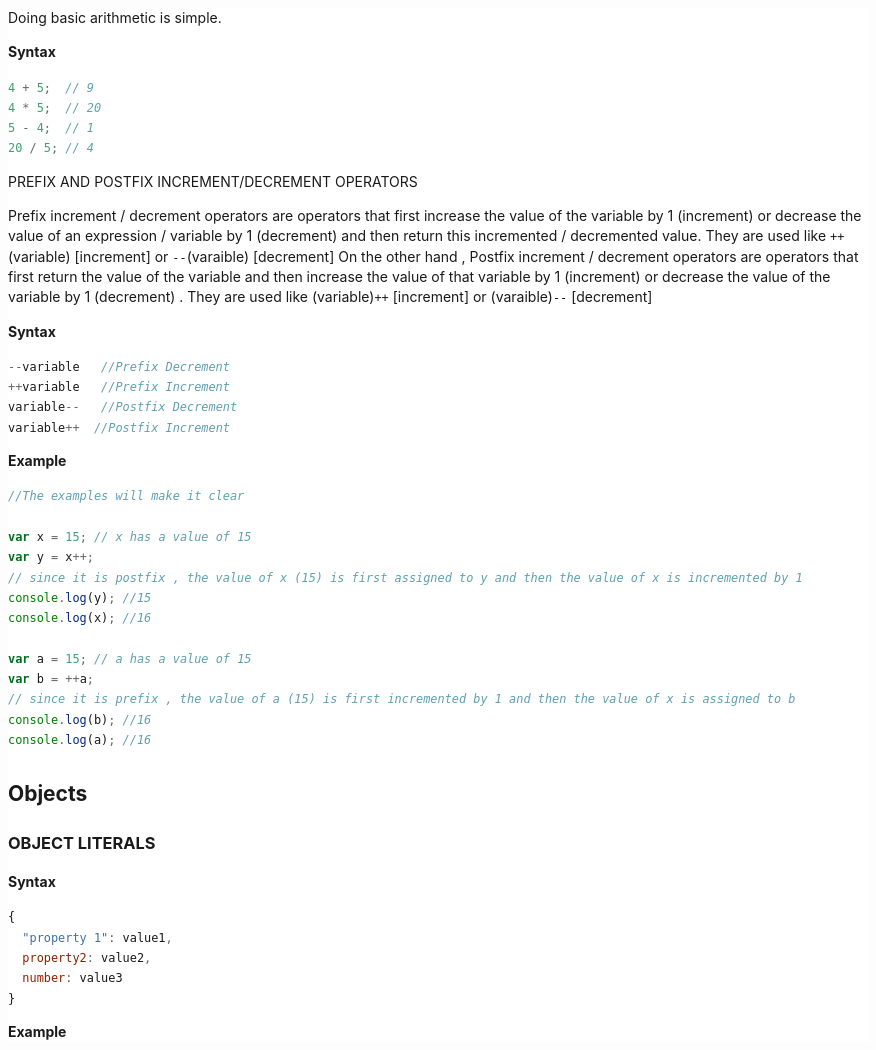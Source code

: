 Doing basic arithmetic is simple.

**Syntax**

```js
4 + 5;  // 9
4 * 5;  // 20
5 - 4;  // 1
20 / 5; // 4
```
PREFIX AND POSTFIX INCREMENT/DECREMENT OPERATORS

Prefix increment / decrement operators are operators that first increase the value of the variable by 1 (increment) or decrease the value of an expression / variable by 1 (decrement) and then return this incremented / decremented value. They are used like `++`(variable) [increment] or `--`(varaible) [decrement] On the other hand , Postfix increment / decrement operators are operators that first return the value of the variable and then increase the value of that variable by 1 (increment) or decrease the value of the variable by 1 (decrement) . They are used like (variable)`++` [increment] or (varaible)`--` [decrement]

**Syntax**

```js
--variable   //Prefix Decrement
++variable   //Prefix Increment
variable--   //Postfix Decrement
variable++  //Postfix Increment
```
**Example**

```js
//The examples will make it clear

var x = 15; // x has a value of 15
var y = x++;
// since it is postfix , the value of x (15) is first assigned to y and then the value of x is incremented by 1
console.log(y); //15
console.log(x); //16

var a = 15; // a has a value of 15
var b = ++a;
// since it is prefix , the value of a (15) is first incremented by 1 and then the value of x is assigned to b
console.log(b); //16
console.log(a); //16
```
## Objects

### OBJECT LITERALS

**Syntax**

```js
{
  "property 1": value1,
  property2: value2,
  number: value3
}
```
**Example**
